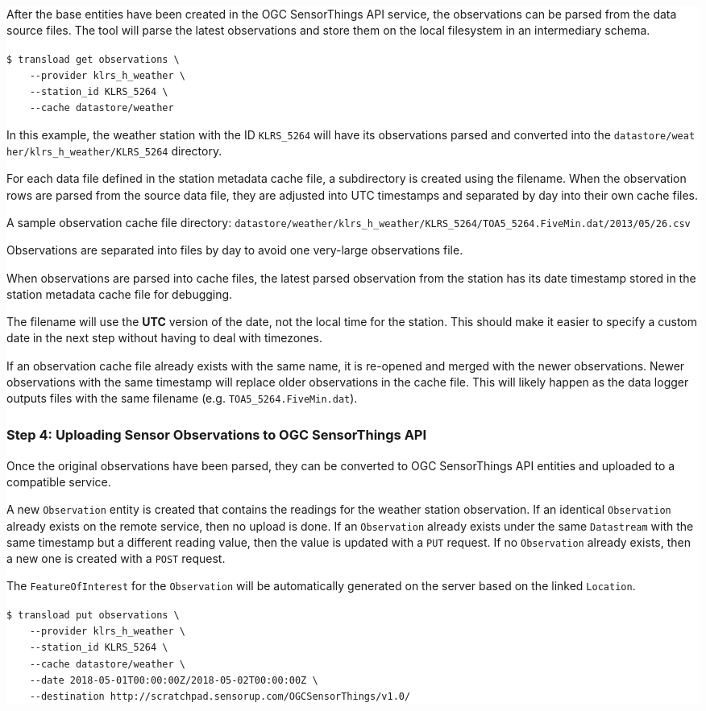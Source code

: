 After the base entities have been created in the OGC SensorThings API service, the observations can be parsed from the data source files. The tool will parse the latest observations and store them on the local filesystem in an intermediary schema.

```
$ transload get observations \
    --provider klrs_h_weather \
    --station_id KLRS_5264 \
    --cache datastore/weather
```

In this example, the weather station with the ID `KLRS_5264` will have its observations parsed and converted into the `datastore/weather/klrs_h_weather/KLRS_5264` directory.

For each data file defined in the station metadata cache file, a subdirectory is created using the filename. When the observation rows are parsed from the source data file, they are adjusted into UTC timestamps and separated by day into their own cache files.

A sample observation cache file directory: `datastore/weather/klrs_h_weather/KLRS_5264/TOA5_5264.FiveMin.dat/2013/05/26.csv`

Observations are separated into files by day to avoid one very-large observations file.

When observations are parsed into cache files, the latest parsed observation from the station has its date timestamp stored in the station metadata cache file for debugging.

The filename will use the **UTC** version of the date, not the local time for the station. This should make it easier to specify a custom date in the next step without having to deal with timezones.

If an observation cache file already exists with the same name, it is re-opened and merged with the newer observations. Newer observations with the same timestamp will replace older observations in the cache file. This will likely happen as the data logger outputs files with the same filename (e.g. `TOA5_5264.FiveMin.dat`).

### Step 4: Uploading Sensor Observations to OGC SensorThings API

Once the original observations have been parsed, they can be converted to OGC SensorThings API entities and uploaded to a compatible service.

A new `Observation` entity is created that contains the readings for the weather station observation. If an identical `Observation` already exists on the remote service, then no upload is done. If an `Observation` already exists under the same `Datastream` with the same timestamp but a different reading value, then the value is updated with a `PUT` request. If no `Observation` already exists, then a new one is created with a `POST` request.

The `FeatureOfInterest` for the `Observation` will be automatically generated on the server based on the linked `Location`.

```
$ transload put observations \
    --provider klrs_h_weather \
    --station_id KLRS_5264 \
    --cache datastore/weather \
    --date 2018-05-01T00:00:00Z/2018-05-02T00:00:00Z \
    --destination http://scratchpad.sensorup.com/OGCSensorThings/v1.0/
```
